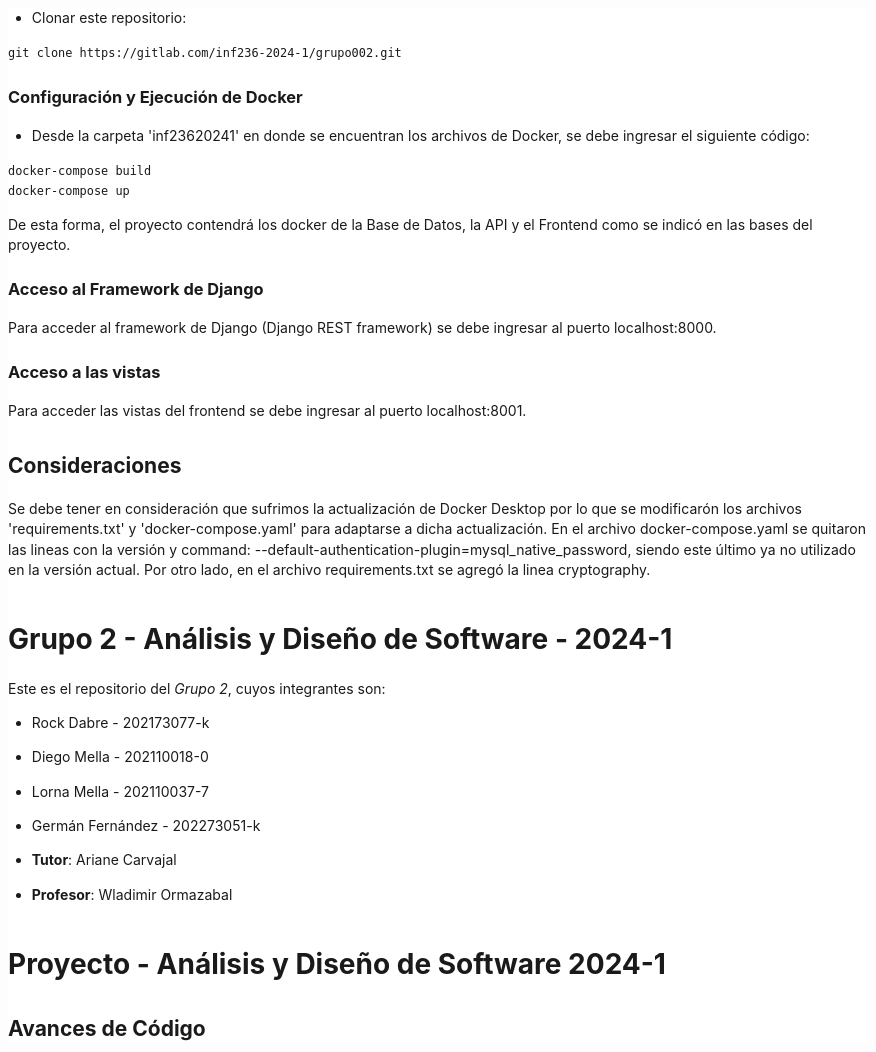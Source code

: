 * Clonar este repositorio:

```
git clone https://gitlab.com/inf236-2024-1/grupo002.git
```

### Configuración y Ejecución de Docker

* Desde la carpeta 'inf23620241' en donde se encuentran los archivos de Docker, se debe ingresar el siguiente código:

```
docker-compose build
docker-compose up
```
De esta forma, el proyecto contendrá los docker de la Base de Datos, la API y el Frontend como se indicó en las bases del proyecto. 

### Acceso al Framework de Django

Para acceder al framework de Django (Django REST framework) se debe ingresar al puerto localhost:8000.

### Acceso a las vistas

Para acceder las vistas del frontend se debe ingresar al puerto localhost:8001.



## Consideraciones

Se debe tener en consideración que sufrimos la actualización de Docker Desktop por lo que se modificarón los archivos 'requirements.txt' y 'docker-compose.yaml' para adaptarse a dicha actualización. En el archivo docker-compose.yaml se quitaron las lineas con la versión y command: --default-authentication-plugin=mysql_native_password, siendo este último ya no utilizado en la versión actual. Por otro lado, en el archivo requirements.txt se agregó la linea cryptography. 

# Grupo 2 - Análisis y Diseño de Software - 2024-1

Este es el repositorio del *Grupo 2*, cuyos integrantes son:

* Rock Dabre        - 202173077-k
* Diego Mella       - 202110018-0
* Lorna Mella       - 202110037-7
* Germán Fernández  - 202273051-k

* **Tutor**: Ariane Carvajal

* **Profesor**: Wladimir Ormazabal

# Proyecto - Análisis y Diseño de Software 2024-1


## Avances de Código
